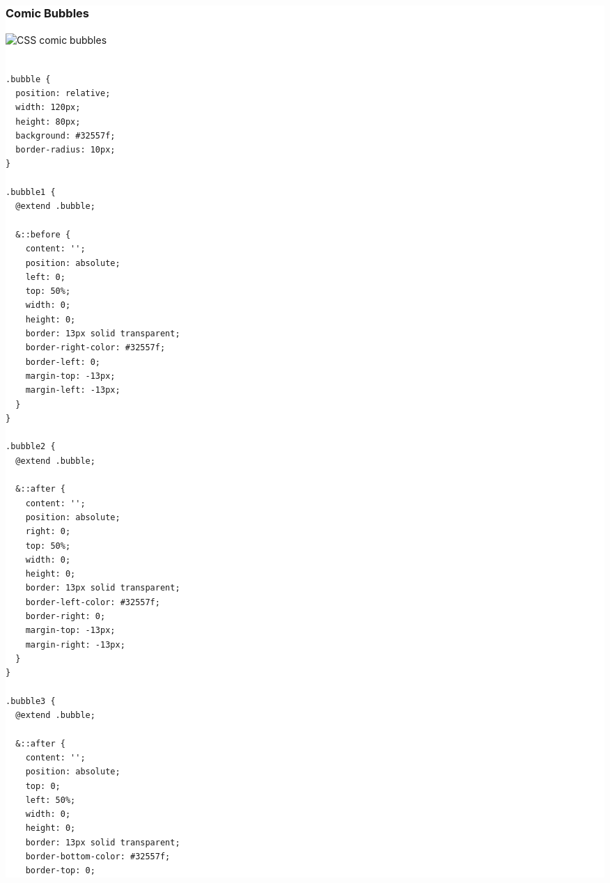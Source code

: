 ### Comic Bubbles <a id="section12"></a>

![CSS comic bubbles](https://sharkcoder.com/files/article/shapes_bubbles1.png)

```text
            
.bubble {
  position: relative;
  width: 120px;
  height: 80px;
  background: #32557f;
  border-radius: 10px;
}

.bubble1 {
  @extend .bubble;

  &::before {
    content: '';
    position: absolute;
    left: 0;
    top: 50%;
    width: 0;
    height: 0;
    border: 13px solid transparent;
    border-right-color: #32557f;
    border-left: 0;
    margin-top: -13px;
    margin-left: -13px;
  }
}

.bubble2 {
  @extend .bubble;

  &::after {
    content: '';
    position: absolute;
    right: 0;
    top: 50%;
    width: 0;
    height: 0;
    border: 13px solid transparent;
    border-left-color: #32557f;
    border-right: 0;
    margin-top: -13px;
    margin-right: -13px;
  }
}

.bubble3 {
  @extend .bubble;

  &::after {
    content: '';
    position: absolute;
    top: 0;
    left: 50%;
    width: 0;
    height: 0;
    border: 13px solid transparent;
    border-bottom-color: #32557f;
    border-top: 0;
```